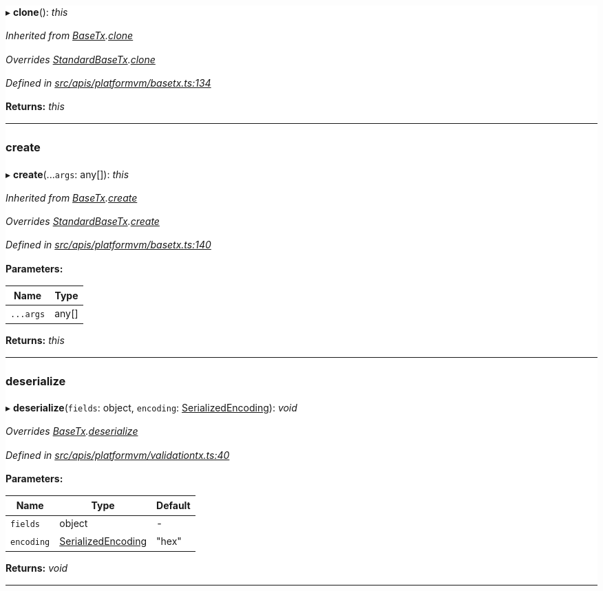▸ **clone**(): *this*

*Inherited from [BaseTx](api_platformvm_basetx.basetx.md).[clone](api_platformvm_basetx.basetx.md#clone)*

*Overrides [StandardBaseTx](common_transactions.standardbasetx.md).[clone](common_transactions.standardbasetx.md#abstract-clone)*

*Defined in [src/apis/platformvm/basetx.ts:134](https://github.com/ava-labs/avalanchejs/blob/2850ce5/src/apis/platformvm/basetx.ts#L134)*

**Returns:** *this*

___

###  create

▸ **create**(...`args`: any[]): *this*

*Inherited from [BaseTx](api_platformvm_basetx.basetx.md).[create](api_platformvm_basetx.basetx.md#create)*

*Overrides [StandardBaseTx](common_transactions.standardbasetx.md).[create](common_transactions.standardbasetx.md#abstract-create)*

*Defined in [src/apis/platformvm/basetx.ts:140](https://github.com/ava-labs/avalanchejs/blob/2850ce5/src/apis/platformvm/basetx.ts#L140)*

**Parameters:**

Name | Type |
------ | ------ |
`...args` | any[] |

**Returns:** *this*

___

###  deserialize

▸ **deserialize**(`fields`: object, `encoding`: [SerializedEncoding](../modules/utils_serialization.md#serializedencoding)): *void*

*Overrides [BaseTx](api_platformvm_basetx.basetx.md).[deserialize](api_platformvm_basetx.basetx.md#deserialize)*

*Defined in [src/apis/platformvm/validationtx.ts:40](https://github.com/ava-labs/avalanchejs/blob/2850ce5/src/apis/platformvm/validationtx.ts#L40)*

**Parameters:**

Name | Type | Default |
------ | ------ | ------ |
`fields` | object | - |
`encoding` | [SerializedEncoding](../modules/utils_serialization.md#serializedencoding) | "hex" |

**Returns:** *void*

___
